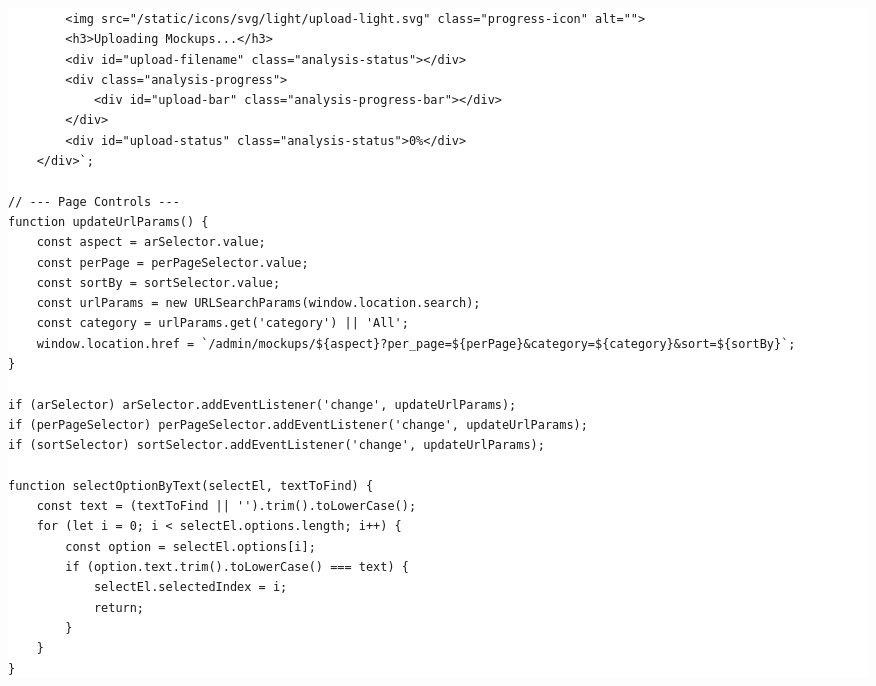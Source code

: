             <img src="/static/icons/svg/light/upload-light.svg" class="progress-icon" alt="">
            <h3>Uploading Mockups...</h3>
            <div id="upload-filename" class="analysis-status"></div>
            <div class="analysis-progress">
                <div id="upload-bar" class="analysis-progress-bar"></div>
            </div>
            <div id="upload-status" class="analysis-status">0%</div>
        </div>`;

    // --- Page Controls ---
    function updateUrlParams() {
        const aspect = arSelector.value;
        const perPage = perPageSelector.value;
        const sortBy = sortSelector.value;
        const urlParams = new URLSearchParams(window.location.search);
        const category = urlParams.get('category') || 'All';
        window.location.href = `/admin/mockups/${aspect}?per_page=${perPage}&category=${category}&sort=${sortBy}`;
    }

    if (arSelector) arSelector.addEventListener('change', updateUrlParams);
    if (perPageSelector) perPageSelector.addEventListener('change', updateUrlParams);
    if (sortSelector) sortSelector.addEventListener('change', updateUrlParams);

    function selectOptionByText(selectEl, textToFind) {
        const text = (textToFind || '').trim().toLowerCase();
        for (let i = 0; i < selectEl.options.length; i++) {
            const option = selectEl.options[i];
            if (option.text.trim().toLowerCase() === text) {
                selectEl.selectedIndex = i;
                return;
            }
        }
    }
